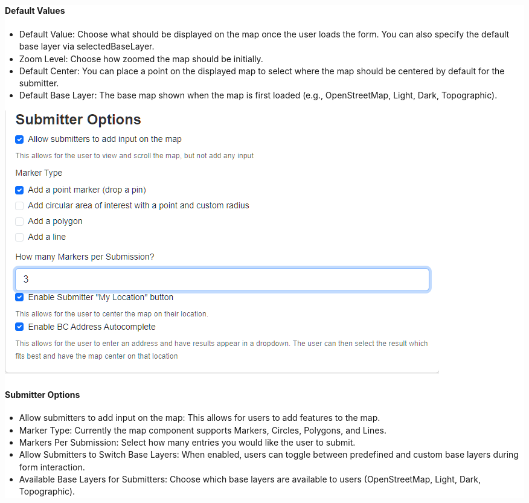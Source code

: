 #### Default Values

- Default Value: Choose what should be displayed on the map once the user loads the form. You can also specify the default base layer via selectedBaseLayer.
- Zoom Level: Choose how zoomed the map should be initially.
- Default Center: You can place a point on the displayed map to select where the map should be centered by default for the submitter.
- Default Base Layer: The base map shown when the map is first loaded (e.g., OpenStreetMap, Light, Dark, Topographic).

![image](images/map-component-edit2.png)

#### Submitter Options

- Allow submitters to add input on the map: This allows for users to add features to the map.
- Marker Type: Currently the map component supports Markers, Circles, Polygons, and Lines.
- Markers Per Submission: Select how many entries you would like the user to submit.
- Allow Submitters to Switch Base Layers: When enabled, users can toggle between predefined and custom base layers during form interaction.
- Available Base Layers for Submitters: Choose which base layers are available to users (OpenStreetMap, Light, Dark, Topographic).